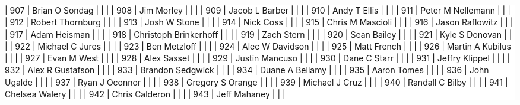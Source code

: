 | 907 | Brian O Sondag |  |  |
| 908 | Jim Morley |  |  |
| 909 | Jacob L Barber |  |  |
| 910 | Andy T Ellis |  |  |
| 911 | Peter M Nellemann |  |  |
| 912 | Robert Thornburg |  |  |
| 913 | Josh W Stone |  |  |
| 914 | Nick Coss |  |  |
| 915 | Chris M Mascioli |  |  |
| 916 | Jason Raflowitz |  |  |
| 917 | Adam Heisman |  |  |
| 918 | Christoph Brinkerhoff |  |  |
| 919 | Zach Stern |  |  |
| 920 | Sean Bailey |  |  |
| 921 | Kyle S Donovan |  |  |
| 922 | Michael C Jures |  |  |
| 923 | Ben Metzloff |  |  |
| 924 | Alec W Davidson |  |  |
| 925 | Matt French |  |  |
| 926 | Martin A Kubilus |  |  |
| 927 | Evan M West |  |  |
| 928 | Alex Sasset |  |  |
| 929 | Justin Mancuso |  |  |
| 930 | Dane C Starr |  |  |
| 931 | Jeffry Klippel |  |  |
| 932 | Alex R Gustafson |  |  |
| 933 | Brandon Sedgwick |  |  |
| 934 | Duane A Bellamy |  |  |
| 935 | Aaron Tomes |  |  |
| 936 | John Ugalde |  |  |
| 937 | Ryan J Oconnor |  |  |
| 938 | Gregory S Orange |  |  |
| 939 | Michael J Cruz |  |  |
| 940 | Randall C Bilby |  |  |
| 941 | Chelsea Walery |  |  |
| 942 | Chris Calderon |  |  |
| 943 | Jeff Mahaney |  |  |